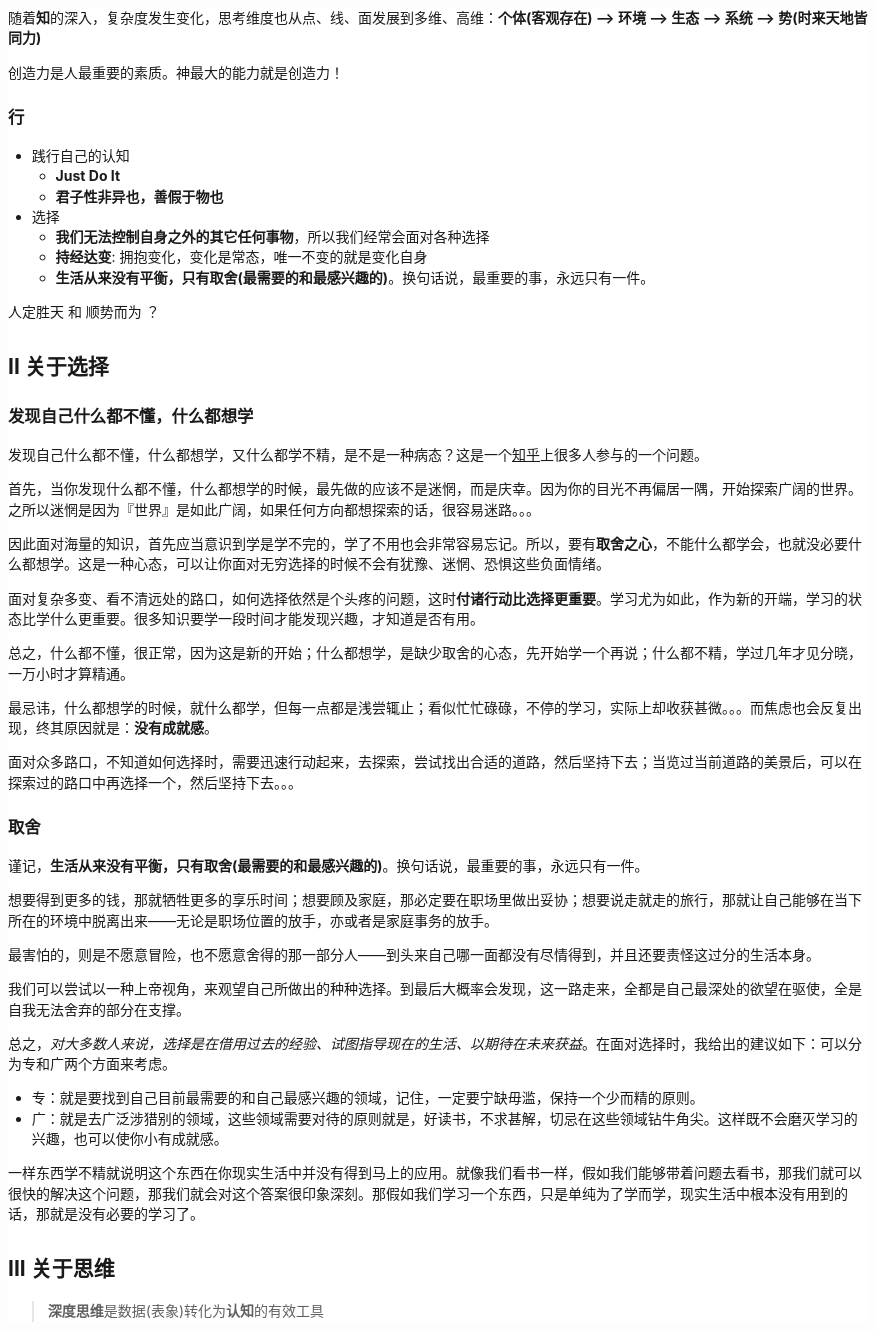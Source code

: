 随着**知**的深入，复杂度发生变化，思考维度也从点、线、面发展到多维、高维：**个体(客观存在) --> 环境 --> 生态 --> 系统 --> 势(时来天地皆同力)**

创造力是人最重要的素质。神最大的能力就是创造力！

### 行
- 践行自己的认知
  - **Just Do It**
  - **君子性非异也，善假于物也**
- 选择
  - **我们无法控制自身之外的其它任何事物**，所以我们经常会面对各种选择
  - **持经达变**: 拥抱变化，变化是常态，唯一不变的就是变化自身
  - **生活从来没有平衡，只有取舍(最需要的和最感兴趣的)**。换句话说，最重要的事，永远只有一件。

人定胜天 和 顺势而为 ？

## II 关于选择
### 发现自己什么都不懂，什么都想学
发现自己什么都不懂，什么都想学，又什么都学不精，是不是一种病态？这是一个[知乎](https://www.zhihu.com/question/19778858/answer/135950901?utm_source=wechat_session&utm_medium=social&utm_oi=31424405045248&utm_content=group1_Answer&utm_campaign=shareopn)上很多人参与的一个问题。

首先，当你发现什么都不懂，什么都想学的时候，最先做的应该不是迷惘，而是庆幸。因为你的目光不再偏居一隅，开始探索广阔的世界。之所以迷惘是因为『世界』是如此广阔，如果任何方向都想探索的话，很容易迷路。。。

因此面对海量的知识，首先应当意识到学是学不完的，学了不用也会非常容易忘记。所以，要有**取舍之心**，不能什么都学会，也就没必要什么都想学。这是一种心态，可以让你面对无穷选择的时候不会有犹豫、迷惘、恐惧这些负面情绪。

面对复杂多变、看不清远处的路口，如何选择依然是个头疼的问题，这时**付诸行动比选择更重要**。学习尤为如此，作为新的开端，学习的状态比学什么更重要。很多知识要学一段时间才能发现兴趣，才知道是否有用。

总之，什么都不懂，很正常，因为这是新的开始；什么都想学，是缺少取舍的心态，先开始学一个再说；什么都不精，学过几年才见分晓，一万小时才算精通。

最忌讳，什么都想学的时候，就什么都学，但每一点都是浅尝辄止；看似忙忙碌碌，不停的学习，实际上却收获甚微。。。而焦虑也会反复出现，终其原因就是：**没有成就感**。

面对众多路口，不知道如何选择时，需要迅速行动起来，去探索，尝试找出合适的道路，然后坚持下去；当览过当前道路的美景后，可以在探索过的路口中再选择一个，然后坚持下去。。。

### 取舍
谨记，**生活从来没有平衡，只有取舍(最需要的和最感兴趣的)**。换句话说，最重要的事，永远只有一件。

想要得到更多的钱，那就牺牲更多的享乐时间；想要顾及家庭，那必定要在职场里做出妥协；想要说走就走的旅行，那就让自己能够在当下所在的环境中脱离出来——无论是职场位置的放手，亦或者是家庭事务的放手。

最害怕的，则是不愿意冒险，也不愿意舍得的那一部分人——到头来自己哪一面都没有尽情得到，并且还要责怪这过分的生活本身。

我们可以尝试以一种上帝视角，来观望自己所做出的种种选择。到最后大概率会发现，这一路走来，全都是自己最深处的欲望在驱使，全是自我无法舍弃的部分在支撑。

总之，*对大多数人来说，选择是在借用过去的经验、试图指导现在的生活、以期待在未来获益*。在面对选择时，我给出的建议如下：可以分为专和广两个方面来考虑。
- 专：就是要找到自己目前最需要的和自己最感兴趣的领域，记住，一定要宁缺毋滥，保持一个少而精的原则。
- 广：就是去广泛涉猎别的领域，这些领域需要对待的原则就是，好读书，不求甚解，切忌在这些领域钻牛角尖。这样既不会磨灭学习的兴趣，也可以使你小有成就感。

一样东西学不精就说明这个东西在你现实生活中并没有得到马上的应用。就像我们看书一样，假如我们能够带着问题去看书，那我们就可以很快的解决这个问题，那我们就会对这个答案很印象深刻。那假如我们学习一个东西，只是单纯为了学而学，现实生活中根本没有用到的话，那就是没有必要的学习了。


## III 关于思维
> **深度思维**是数据(表象)转化为**认知**的有效工具

